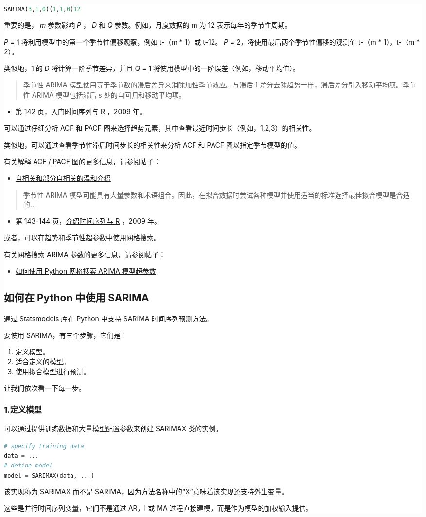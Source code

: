 ```py
SARIMA(3,1,0)(1,1,0)12
```

重要的是， _m_ 参数影响 _P_ ， _D_ 和 _Q_ 参数。例如，月度数据的 m 为 12 表示每年的季节性周期。

_P_ = 1 将利用模型中的第一个季节性偏移观察，例如 t-（m * 1）或 t-12。 _P_ = 2，将使用最后两个季节性偏移的观测值 t-（m * 1），t-（m * 2）。

类似地，1 的 _D_ 将计算一阶季节差异，并且 _Q_ = 1 将使用模型中的一阶误差（例如，移动平均值）。

> 季节性 ARIMA 模型使用等于季节数的滞后差异来消除加性季节效应。与滞后 1 差分去除趋势一样，滞后差分引入移动平均项。季节性 ARIMA 模型包括滞后 s 处的自回归和移动平均项。

- 第 142 页，[入门时间序列与 R](https://amzn.to/2smB9LR) ，2009 年。

可以通过仔细分析 ACF 和 PACF 图来选择趋势元素，其中查看最近时间步长（例如，1,2,3）的相关性。

类似地，可以通过查看季节性滞后时间步长的相关性来分析 ACF 和 PACF 图以指定季节模型的值。

有关解释 ACF / PACF 图的更多信息，请参阅帖子：

*   [自相关和部分自相关的温和介绍](https://machinelearningmastery.com/gentle-introduction-autocorrelation-partial-autocorrelation/)

> 季节性 ARIMA 模型可能具有大量参数和术语组合。因此，在拟合数据时尝试各种模型并使用适当的标准选择最佳拟合模型是合适的...

- 第 143-144 页，[介绍时间序列与 R](https://amzn.to/2smB9LR) ，2009 年。

或者，可以在趋势和季节性超参数中使用网格搜索。

有关网格搜索 ARIMA 参数的更多信息，请参阅帖子：

*   [如何使用 Python 网格搜索 ARIMA 模型超参数](https://machinelearningmastery.com/grid-search-arima-hyperparameters-with-python/)

## 如何在 Python 中使用 SARIMA

通过 [Statsmodels 库](http://www.statsmodels.org/dev/statespace.html)在 Python 中支持 S​​ARIMA 时间序列预测方法。

要使用 SARIMA，有三个步骤，它们是：

1.  定义模型。
2.  适合定义的模型。
3.  使用拟合模型进行预测。

让我们依次看一下每一步。

### 1.定义模型

可以通过提供训练数据和大量模型配置参数来创建 SARIMAX 类的实例。

```py
# specify training data
data = ...
# define model
model = SARIMAX(data, ...)
```

该实现称为 SARIMAX 而不是 SARIMA，因为方法名称中的“X”意味着该实现还支持外生变量。

这些是并行时间序列变量，它们不是通过 AR，I 或 MA 过程直接建模，而是作为模型的加权输入提供。
